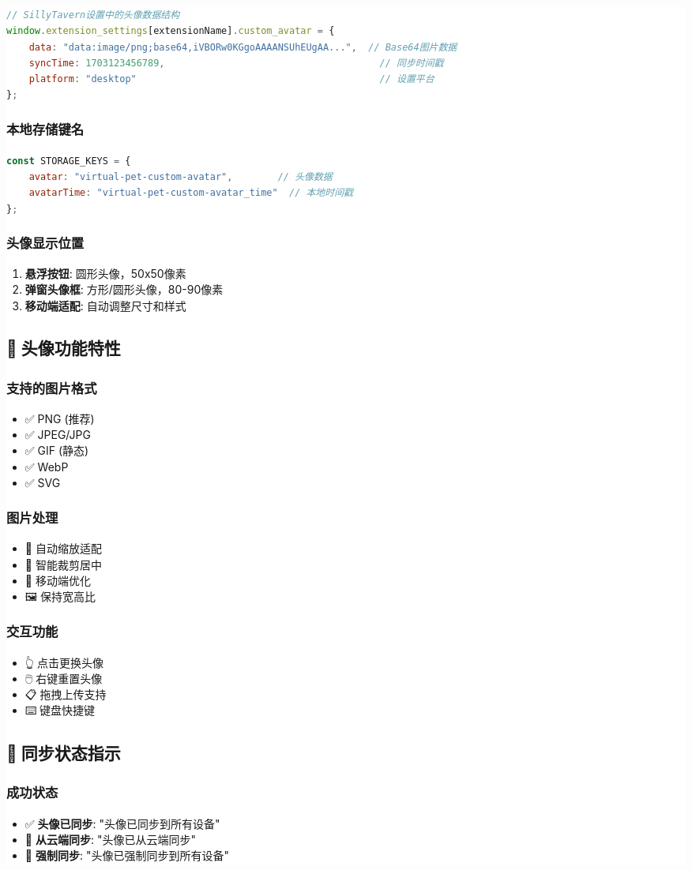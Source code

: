 ```javascript
// SillyTavern设置中的头像数据结构
window.extension_settings[extensionName].custom_avatar = {
    data: "data:image/png;base64,iVBORw0KGgoAAAANSUhEUgAA...",  // Base64图片数据
    syncTime: 1703123456789,                                      // 同步时间戳
    platform: "desktop"                                           // 设置平台
};
```

### **本地存储键名**

```javascript
const STORAGE_KEYS = {
    avatar: "virtual-pet-custom-avatar",        // 头像数据
    avatarTime: "virtual-pet-custom-avatar_time"  // 本地时间戳
};
```

### **头像显示位置**

1. **悬浮按钮**: 圆形头像，50x50像素
2. **弹窗头像框**: 方形/圆形头像，80-90像素
3. **移动端适配**: 自动调整尺寸和样式

## 🎨 头像功能特性

### **支持的图片格式**
- ✅ PNG (推荐)
- ✅ JPEG/JPG
- ✅ GIF (静态)
- ✅ WebP
- ✅ SVG

### **图片处理**
- 🔄 自动缩放适配
- 🎯 智能裁剪居中
- 📱 移动端优化
- 🖼️ 保持宽高比

### **交互功能**
- 👆 点击更换头像
- 🖱️ 右键重置头像
- 📋 拖拽上传支持
- ⌨️ 键盘快捷键

## 🔄 同步状态指示

### **成功状态**
- ✅ **头像已同步**: "头像已同步到所有设备"
- 📱 **从云端同步**: "头像已从云端同步"
- 🔄 **强制同步**: "头像已强制同步到所有设备"
